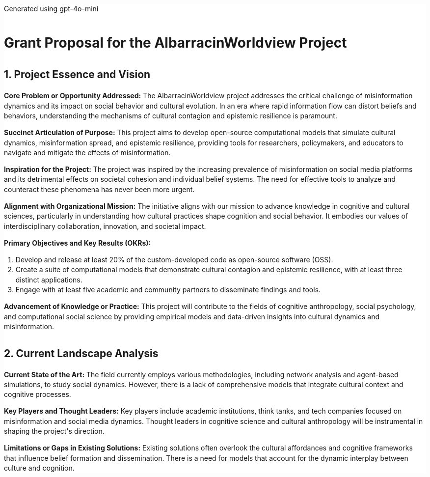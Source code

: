 Generated using gpt-4o-mini

# Grant Proposal for the AlbarracinWorldview Project

## 1. Project Essence and Vision

**Core Problem or Opportunity Addressed:**
The AlbarracinWorldview project addresses the critical challenge of misinformation dynamics and its impact on social behavior and cultural evolution. In an era where rapid information flow can distort beliefs and behaviors, understanding the mechanisms of cultural contagion and epistemic resilience is paramount.

**Succinct Articulation of Purpose:**
This project aims to develop open-source computational models that simulate cultural dynamics, misinformation spread, and epistemic resilience, providing tools for researchers, policymakers, and educators to navigate and mitigate the effects of misinformation.

**Inspiration for the Project:**
The project was inspired by the increasing prevalence of misinformation on social media platforms and its detrimental effects on societal cohesion and individual belief systems. The need for effective tools to analyze and counteract these phenomena has never been more urgent.

**Alignment with Organizational Mission:**
The initiative aligns with our mission to advance knowledge in cognitive and cultural sciences, particularly in understanding how cultural practices shape cognition and social behavior. It embodies our values of interdisciplinary collaboration, innovation, and societal impact.

**Primary Objectives and Key Results (OKRs):**
1. Develop and release at least 20% of the custom-developed code as open-source software (OSS).
2. Create a suite of computational models that demonstrate cultural contagion and epistemic resilience, with at least three distinct applications.
3. Engage with at least five academic and community partners to disseminate findings and tools.

**Advancement of Knowledge or Practice:**
This project will contribute to the fields of cognitive anthropology, social psychology, and computational social science by providing empirical models and data-driven insights into cultural dynamics and misinformation.

## 2. Current Landscape Analysis

**Current State of the Art:**
The field currently employs various methodologies, including network analysis and agent-based simulations, to study social dynamics. However, there is a lack of comprehensive models that integrate cultural context and cognitive processes.

**Key Players and Thought Leaders:**
Key players include academic institutions, think tanks, and tech companies focused on misinformation and social media dynamics. Thought leaders in cognitive science and cultural anthropology will be instrumental in shaping the project's direction.

**Limitations or Gaps in Existing Solutions:**
Existing solutions often overlook the cultural affordances and cognitive frameworks that influence belief formation and dissemination. There is a need for models that account for the dynamic interplay between culture and cognition.
